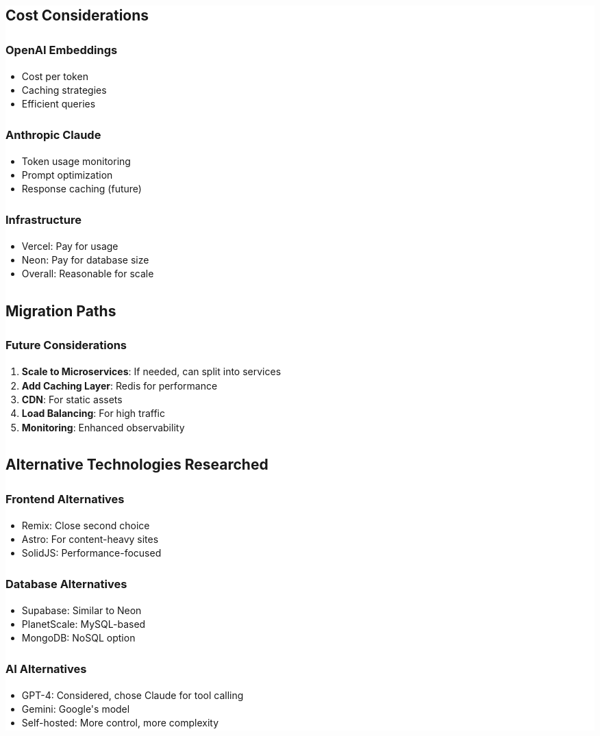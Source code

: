 ## Cost Considerations

### OpenAI Embeddings
- Cost per token
- Caching strategies
- Efficient queries

### Anthropic Claude
- Token usage monitoring
- Prompt optimization
- Response caching (future)

### Infrastructure
- Vercel: Pay for usage
- Neon: Pay for database size
- Overall: Reasonable for scale

## Migration Paths

### Future Considerations

1. **Scale to Microservices**: If needed, can split into services
2. **Add Caching Layer**: Redis for performance
3. **CDN**: For static assets
4. **Load Balancing**: For high traffic
5. **Monitoring**: Enhanced observability

## Alternative Technologies Researched

### Frontend Alternatives
- Remix: Close second choice
- Astro: For content-heavy sites
- SolidJS: Performance-focused

### Database Alternatives
- Supabase: Similar to Neon
- PlanetScale: MySQL-based
- MongoDB: NoSQL option

### AI Alternatives
- GPT-4: Considered, chose Claude for tool calling
- Gemini: Google's model
- Self-hosted: More control, more complexity
